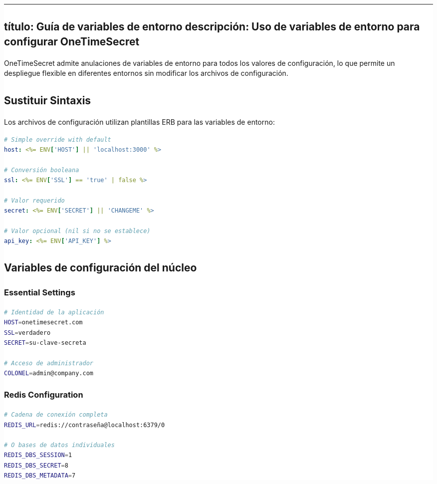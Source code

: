 #

---
título: Guía de variables de entorno
descripción: Uso de variables de entorno para configurar OneTimeSecret
---

OneTimeSecret admite anulaciones de variables de entorno para todos los valores de configuración, lo que permite un despliegue flexible en diferentes entornos sin modificar los archivos de configuración.

## Sustituir Sintaxis

Los archivos de configuración utilizan plantillas ERB para las variables de entorno:

```yaml
# Simple override with default
host: <%= ENV['HOST'] || 'localhost:3000' %>

# Conversión booleana
ssl: <%= ENV['SSL'] == 'true' | false %>

# Valor requerido
secret: <%= ENV['SECRET'] || 'CHANGEME' %>

# Valor opcional (nil si no se establece)
api_key: <%= ENV['API_KEY'] %>
```

## Variables de configuración del núcleo

### Essential Settings

```bash
# Identidad de la aplicación
HOST=onetimesecret.com
SSL=verdadero
SECRET=su-clave-secreta

# Acceso de administrador
COLONEL=admin@company.com
```

### Redis Configuration

```bash
# Cadena de conexión completa
REDIS_URL=redis://contraseña@localhost:6379/0

# O bases de datos individuales
REDIS_DBS_SESSION=1
REDIS_DBS_SECRET=8
REDIS_DBS_METADATA=7
```
